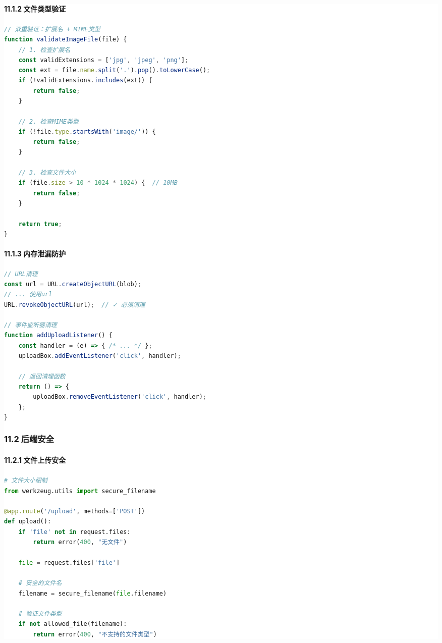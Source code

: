 #### 11.1.2 文件类型验证
```javascript
// 双重验证：扩展名 + MIME类型
function validateImageFile(file) {
    // 1. 检查扩展名
    const validExtensions = ['jpg', 'jpeg', 'png'];
    const ext = file.name.split('.').pop().toLowerCase();
    if (!validExtensions.includes(ext)) {
        return false;
    }

    // 2. 检查MIME类型
    if (!file.type.startsWith('image/')) {
        return false;
    }

    // 3. 检查文件大小
    if (file.size > 10 * 1024 * 1024) {  // 10MB
        return false;
    }

    return true;
}
```

#### 11.1.3 内存泄漏防护
```javascript
// URL清理
const url = URL.createObjectURL(blob);
// ... 使用url
URL.revokeObjectURL(url);  // ✓ 必须清理

// 事件监听器清理
function addUploadListener() {
    const handler = (e) => { /* ... */ };
    uploadBox.addEventListener('click', handler);

    // 返回清理函数
    return () => {
        uploadBox.removeEventListener('click', handler);
    };
}
```

### 11.2 后端安全

#### 11.2.1 文件上传安全
```python
# 文件大小限制
from werkzeug.utils import secure_filename

@app.route('/upload', methods=['POST'])
def upload():
    if 'file' not in request.files:
        return error(400, "无文件")

    file = request.files['file']

    # 安全的文件名
    filename = secure_filename(file.filename)

    # 验证文件类型
    if not allowed_file(filename):
        return error(400, "不支持的文件类型")
```